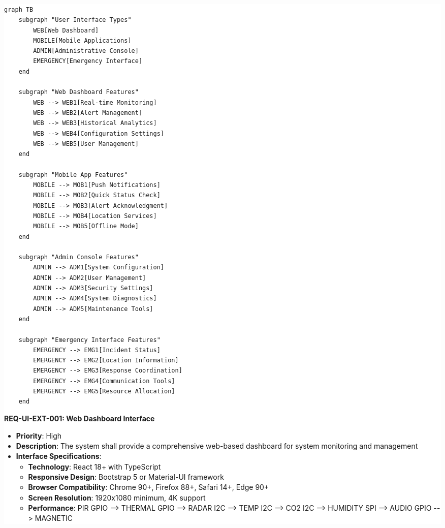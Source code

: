 ```mermaid
graph TB
    subgraph "User Interface Types"
        WEB[Web Dashboard]
        MOBILE[Mobile Applications]
        ADMIN[Administrative Console]
        EMERGENCY[Emergency Interface]
    end
    
    subgraph "Web Dashboard Features"
        WEB --> WEB1[Real-time Monitoring]
        WEB --> WEB2[Alert Management]
        WEB --> WEB3[Historical Analytics]
        WEB --> WEB4[Configuration Settings]
        WEB --> WEB5[User Management]
    end
    
    subgraph "Mobile App Features"
        MOBILE --> MOB1[Push Notifications]
        MOBILE --> MOB2[Quick Status Check]
        MOBILE --> MOB3[Alert Acknowledgment]
        MOBILE --> MOB4[Location Services]
        MOBILE --> MOB5[Offline Mode]
    end
    
    subgraph "Admin Console Features"
        ADMIN --> ADM1[System Configuration]
        ADMIN --> ADM2[User Management]
        ADMIN --> ADM3[Security Settings]
        ADMIN --> ADM4[System Diagnostics]
        ADMIN --> ADM5[Maintenance Tools]
    end
    
    subgraph "Emergency Interface Features"
        EMERGENCY --> EMG1[Incident Status]
        EMERGENCY --> EMG2[Location Information]
        EMERGENCY --> EMG3[Response Coordination]
        EMERGENCY --> EMG4[Communication Tools]
        EMERGENCY --> EMG5[Resource Allocation]
    end
```

**REQ-UI-EXT-001: Web Dashboard Interface**
- **Priority**: High
- **Description**: The system shall provide a comprehensive web-based dashboard for system monitoring and management
- **Interface Specifications**:
  - **Technology**: React 18+ with TypeScript
  - **Responsive Design**: Bootstrap 5 or Material-UI framework
  - **Browser Compatibility**: Chrome 90+, Firefox 88+, Safari 14+, Edge 90+
  - **Screen Resolution**: 1920x1080 minimum, 4K support
  - **Performance**:  PIR
    GPIO --> THERMAL
    GPIO --> RADAR
    I2C --> TEMP
    I2C --> CO2
    I2C --> HUMIDITY
    SPI --> AUDIO
    GPIO --> MAGNETIC
    